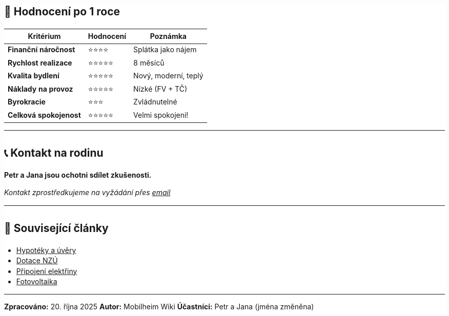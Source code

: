 
## 🎯 Hodnocení po 1 roce

| Kritérium | Hodnocení | Poznámka |
|-----------|-----------|----------|
| **Finanční náročnost** | ⭐⭐⭐⭐ | Splátka jako nájem |
| **Rychlost realizace** | ⭐⭐⭐⭐⭐ | 8 měsíců |
| **Kvalita bydlení** | ⭐⭐⭐⭐⭐ | Nový, moderní, teplý |
| **Náklady na provoz** | ⭐⭐⭐⭐⭐ | Nízké (FV + TČ) |
| **Byrokracie** | ⭐⭐⭐ | Zvládnutelné |
| **Celková spokojenost** | ⭐⭐⭐⭐⭐ | Velmi spokojeni! |

---

## 📞 Kontakt na rodinu

**Petr a Jana jsou ochotni sdílet zkušenosti.**

*Kontakt zprostředkujeme na vyžádání přes [email](mailto:info@novyrozmerbydleni.cz)*

---

## 🔗 Související články

- [Hypotéky a úvěry](../financovani/hypoteky-a-uvery.md)
- [Dotace NZÚ](../financovani/dotace.md)
- [Připojení elektřiny](../pripojeni-siti/elektrina.md)
- [Fotovoltaika](../technicke-specifikace/energetika/fotovoltaika-offgrid.md)

---

**Zpracováno:** 20. října 2025
**Autor:** Mobilheim Wiki
**Účastníci:** Petr a Jana (jména změněna)
